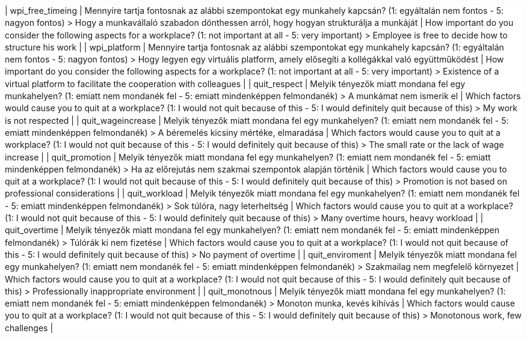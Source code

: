 | wpi\_free\_timeing        |                                                      Mennyire tartja fontosnak az alábbi szempontokat egy munkahely kapcsán? (1: egyáltalán nem fontos - 5: nagyon fontos) \> Hogy a munkavállaló szabadon dönthessen arról, hogy hogyan strukturálja a munkáját                                                      |                                                 How important do you consider the following aspects for a workplace? (1: not important at all - 5: very important) \> Employee is free to decide how to structure his work                                                  |
| wpi\_platform             |                                                    Mennyire tartja fontosnak az alábbi szempontokat egy munkahely kapcsán? (1: egyáltalán nem fontos - 5: nagyon fontos) \> Hogy legyen egy virtuális platform, amely elősegíti a kollégákkal való együttműködést                                                     |                                     How important do you consider the following aspects for a workplace? (1: not important at all - 5: very important) \> Existence of a virtual platform to facilitate the cooperation with colleagues                                     |
| quit\_respect             |                                                                                   Melyik tényezők miatt mondana fel egy munkahelyen? (1: emiatt nem mondanék fel - 5: emiatt mindenképpen felmondanék) \> A munkámat nem ismerik el                                                                                   |                                                    Which factors would cause you to quit at a workplace? (1: I would not quit because of this - 5: I would definitely quit because of this) \> My work is not respected                                                     |
| quit\_wageincrease        |                                                                            Melyik tényezők miatt mondana fel egy munkahelyen? (1: emiatt nem mondanék fel - 5: emiatt mindenképpen felmondanék) \> A béremelés kicsiny mértéke, elmaradása                                                                            |                                           Which factors would cause you to quit at a workplace? (1: I would not quit because of this - 5: I would definitely quit because of this) \> The small rate or the lack of wage increase                                           |
| quit\_promotion           |                                                                   Melyik tényezők miatt mondana fel egy munkahelyen? (1: emiatt nem mondanék fel - 5: emiatt mindenképpen felmondanék) \> Ha az előrejutás nem szakmai szempontok alapján történik                                                                    |                                      Which factors would cause you to quit at a workplace? (1: I would not quit because of this - 5: I would definitely quit because of this) \> Promotion is not based on professional considerations                                      |
| quit\_workload            |                                                                                 Melyik tényezők miatt mondana fel egy munkahelyen? (1: emiatt nem mondanék fel - 5: emiatt mindenképpen felmondanék) \> Sok túlóra, nagy leterheltség                                                                                 |                                               Which factors would cause you to quit at a workplace? (1: I would not quit because of this - 5: I would definitely quit because of this) \> Many overtime hours, heavy workload                                               |
| quit\_overtime            |                                                                                    Melyik tényezők miatt mondana fel egy munkahelyen? (1: emiatt nem mondanék fel - 5: emiatt mindenképpen felmondanék) \> Túlórák ki nem fizetése                                                                                    |                                                     Which factors would cause you to quit at a workplace? (1: I would not quit because of this - 5: I would definitely quit because of this) \> No payment of overtime                                                      |
| quit\_enviroment          |                                                                              Melyik tényezők miatt mondana fel egy munkahelyen? (1: emiatt nem mondanék fel - 5: emiatt mindenképpen felmondanék) \> Szakmailag nem megfelelő környezet                                                                               |                                            Which factors would cause you to quit at a workplace? (1: I would not quit because of this - 5: I would definitely quit because of this) \> Professionally inappropriate environment                                             |
| quit\_monotnous           |                                                                                 Melyik tényezők miatt mondana fel egy munkahelyen? (1: emiatt nem mondanék fel - 5: emiatt mindenképpen felmondanék) \> Monoton munka, kevés kihívás                                                                                  |                                                 Which factors would cause you to quit at a workplace? (1: I would not quit because of this - 5: I would definitely quit because of this) \> Monotonous work, few challenges                                                 |